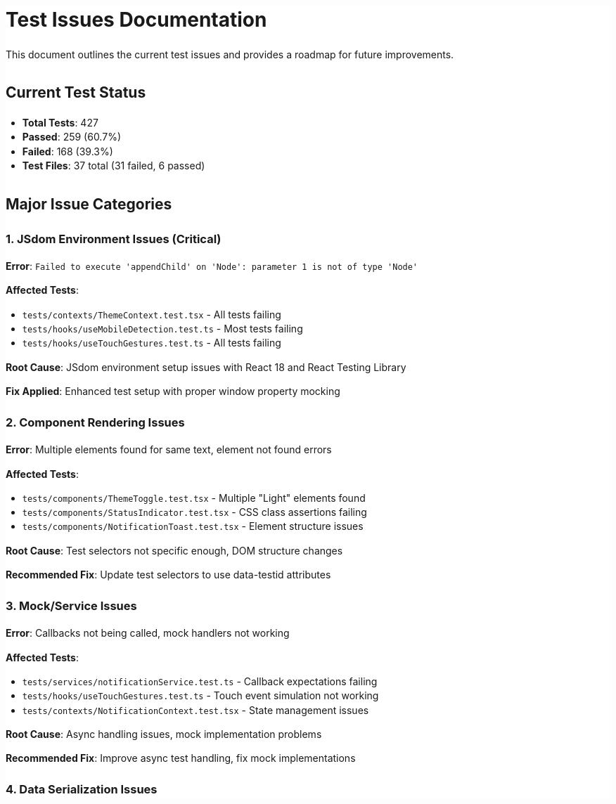 # Test Issues Documentation

This document outlines the current test issues and provides a roadmap for future improvements.

## Current Test Status

- **Total Tests**: 427
- **Passed**: 259 (60.7%)
- **Failed**: 168 (39.3%)
- **Test Files**: 37 total (31 failed, 6 passed)

## Major Issue Categories

### 1. JSdom Environment Issues (Critical)

**Error**: `Failed to execute 'appendChild' on 'Node': parameter 1 is not of type 'Node'`

**Affected Tests**:
- `tests/contexts/ThemeContext.test.tsx` - All tests failing
- `tests/hooks/useMobileDetection.test.ts` - Most tests failing
- `tests/hooks/useTouchGestures.test.ts` - All tests failing

**Root Cause**: JSdom environment setup issues with React 18 and React Testing Library

**Fix Applied**: Enhanced test setup with proper window property mocking

### 2. Component Rendering Issues

**Error**: Multiple elements found for same text, element not found errors

**Affected Tests**:
- `tests/components/ThemeToggle.test.tsx` - Multiple "Light" elements found
- `tests/components/StatusIndicator.test.tsx` - CSS class assertions failing
- `tests/components/NotificationToast.test.tsx` - Element structure issues

**Root Cause**: Test selectors not specific enough, DOM structure changes

**Recommended Fix**: Update test selectors to use data-testid attributes

### 3. Mock/Service Issues

**Error**: Callbacks not being called, mock handlers not working

**Affected Tests**:
- `tests/services/notificationService.test.ts` - Callback expectations failing
- `tests/hooks/useTouchGestures.test.ts` - Touch event simulation not working
- `tests/contexts/NotificationContext.test.tsx` - State management issues

**Root Cause**: Async handling issues, mock implementation problems

**Recommended Fix**: Improve async test handling, fix mock implementations

### 4. Data Serialization Issues
